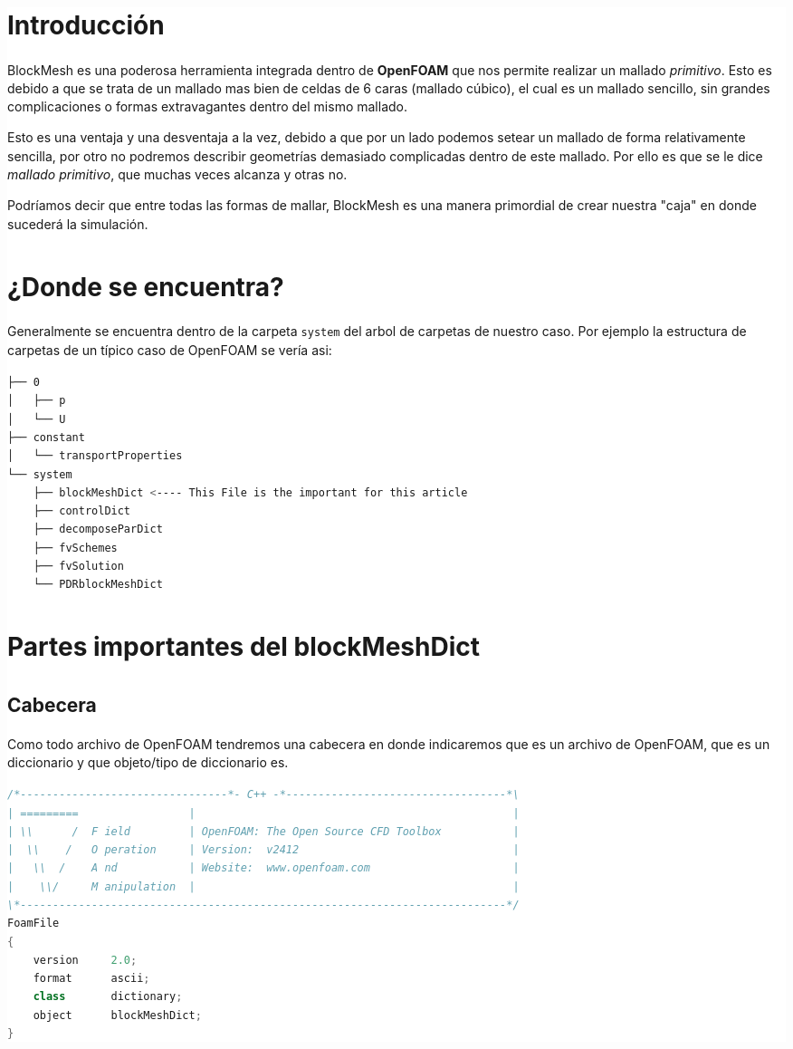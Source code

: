 # Introducción

BlockMesh es una poderosa herramienta integrada dentro de **OpenFOAM** que nos permite realizar un mallado *primitivo*. Esto es debido a que se trata de un mallado mas bien de celdas de 6 caras (mallado cúbico), el cual es un mallado sencillo, sin grandes complicaciones o formas extravagantes dentro del mismo mallado. 

Esto es una ventaja y una desventaja a la vez, debido a que por un lado podemos setear un mallado de forma relativamente sencilla, por otro no podremos describir geometrías demasiado complicadas dentro de este mallado. Por ello es que se le dice *mallado primitivo*, que muchas veces alcanza y otras no.

Podríamos decir que entre todas las formas de mallar, BlockMesh es una manera primordial de crear nuestra "caja" en donde sucederá la simulación.
# ¿Donde se encuentra?

Generalmente se encuentra dentro de la carpeta `system` del arbol de carpetas de nuestro caso. 
Por ejemplo la estructura de carpetas de un típico caso de OpenFOAM se vería asi:
```bash
├── 0
│   ├── p
│   └── U
├── constant
│   └── transportProperties
└── system
    ├── blockMeshDict <---- This File is the important for this article
    ├── controlDict
    ├── decomposeParDict
    ├── fvSchemes
    ├── fvSolution
    └── PDRblockMeshDict
```

# Partes importantes del blockMeshDict

## Cabecera
Como todo archivo de OpenFOAM tendremos una cabecera en donde indicaremos que es un archivo de OpenFOAM, que es un diccionario y que objeto/tipo de diccionario es. 
```cpp
/*--------------------------------*- C++ -*----------------------------------*\
| =========                 |                                                 |
| \\      /  F ield         | OpenFOAM: The Open Source CFD Toolbox           |
|  \\    /   O peration     | Version:  v2412                                 |
|   \\  /    A nd           | Website:  www.openfoam.com                      |
|    \\/     M anipulation  |                                                 |
\*---------------------------------------------------------------------------*/
FoamFile
{
    version     2.0;
    format      ascii;
    class       dictionary;
    object      blockMeshDict;
}
```
